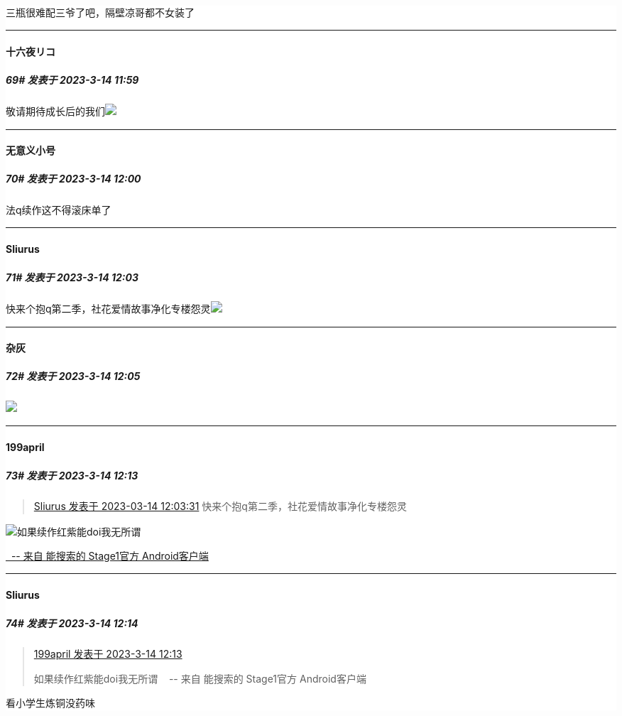三瓶很难配三爷了吧，隔壁凉哥都不女装了

*****

####  十六夜リコ  
##### 69#       发表于 2023-3-14 11:59

敬请期待成长后的我们<img src="https://static.saraba1st.com/image/smiley/face2017/072.png" referrerpolicy="no-referrer">

*****

####  无意义小号  
##### 70#       发表于 2023-3-14 12:00

法q续作这不得滚床单了


*****

####  Sliurus  
##### 71#       发表于 2023-3-14 12:03

快来个抱q第二季，社花爱情故事净化专楼怨灵<img src="https://static.saraba1st.com/image/smiley/face2017/067.png" referrerpolicy="no-referrer">

*****

####  杂灰  
##### 72#       发表于 2023-3-14 12:05

<img src="https://static.saraba1st.com/image/smiley/face2017/089.png" referrerpolicy="no-referrer">


*****

####  199april  
##### 73#       发表于 2023-3-14 12:13

<blockquote><a href="httphttps://bbs.saraba1st.com/2b/forum.php?mod=redirect&amp;goto=findpost&amp;pid=60080288&amp;ptid=2124001" target="_blank">Sliurus 发表于 2023-03-14 12:03:31</a>
快来个抱q第二季，社花爱情故事净化专楼怨灵</blockquote><img src="https://static.saraba1st.com/image/smiley/face2017/089.png" referrerpolicy="no-referrer">如果续作红紫能doi我无所谓

[  -- 来自 能搜索的 Stage1官方 Android客户端](https://www.coolapk.com/apk/140634)

*****

####  Sliurus  
##### 74#       发表于 2023-3-14 12:14

<blockquote><a href="httphttps://bbs.saraba1st.com/2b/forum.php?mod=redirect&amp;goto=findpost&amp;pid=60080394&amp;ptid=2124001" target="_blank">199april 发表于 2023-3-14 12:13</a>

 如果续作红紫能doi我无所谓    -- 来自 能搜索的 Stage1官方 Android客户端</blockquote>
看小学生炼铜没药味
